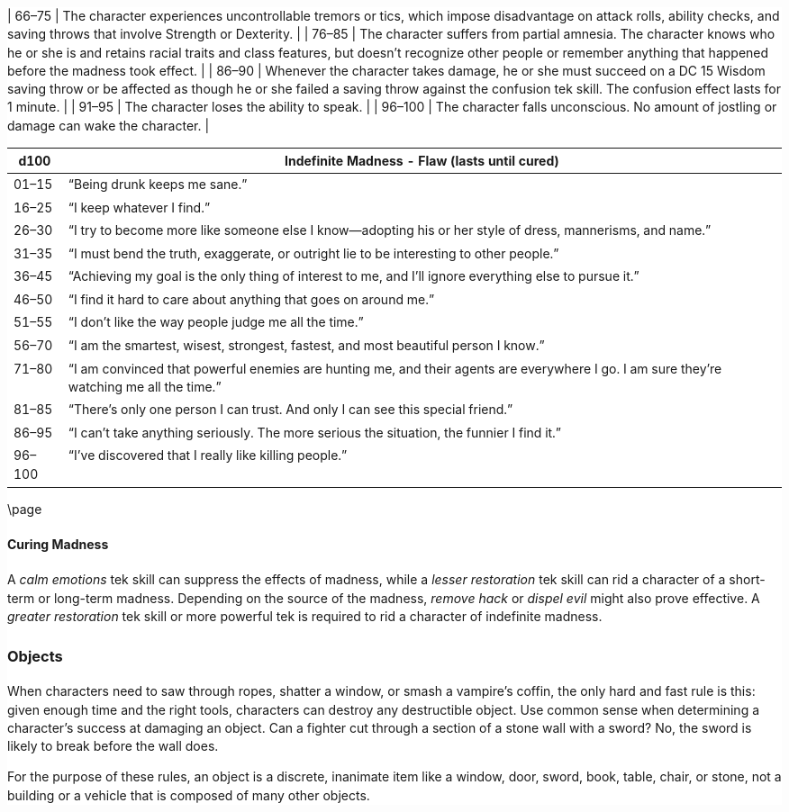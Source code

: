 | 66–75  | The character experiences uncontrollable tremors or tics, which impose disadvantage on attack rolls, ability checks, and saving throws that involve Strength or Dexterity.                                                           |
| 76–85  | The character suffers from partial amnesia. The character knows who he or she is and retains racial traits and class features, but doesn’t recognize other people or remember anything that happened before the madness took effect. |
| 86–90  | Whenever the character takes damage, he or she must succeed on a DC 15 Wisdom saving throw or be affected as though he or she failed a saving throw against the confusion tek skill. The confusion effect lasts for 1 minute.            |
| 91–95  | The character loses the ability to speak.                                                                                                                                                                                            |
| 96–100 | The character falls unconscious. No amount of jostling or damage can wake the character.                                                                                                                                             |

| d100   | Indefinite Madness - Flaw (lasts until cured)                                                                                                                 |
|--------|------------------------------------------------------------------------------------------------------------------------------------------|
| 01–15  | “Being drunk keeps me sane.”                                                                                                             |
| 16–25  | “I keep whatever I find.”                                                                                                                |
| 26–30  | “I try to become more like someone else I know—adopting his or her style of dress, mannerisms, and name.”                                |
| 31–35  | “I must bend the truth, exaggerate, or outright lie to be interesting to other people.”                                                  |
| 36–45  | “Achieving my goal is the only thing of interest to me, and I’ll ignore everything else to pursue it.”                                   |
| 46–50  | “I find it hard to care about anything that goes on around me.”                                                                          |
| 51–55  | “I don’t like the way people judge me all the time.”                                                                                     |
| 56–70  | “I am the smartest, wisest, strongest, fastest, and most beautiful person I know.”                                                       |
| 71–80  | “I am convinced that powerful enemies are hunting me, and their agents are everywhere I go. I am sure they’re watching me all the time.” |
| 81–85  | “There’s only one person I can trust. And only I can see this special friend.”                                                           |
| 86–95  | “I can’t take anything seriously. The more serious the situation, the funnier I find it.”                                                |
| 96–100 | “I’ve discovered that I really like killing people.”    |

</div>

\page


#### Curing Madness

A _calm emotions_ tek skill can suppress the effects of madness, while a _lesser restoration_ tek skill can rid a character of a short-term or long-term madness. Depending on the source of the madness, _remove hack_ or _dispel evil_ might also prove effective. A _greater restoration_ tek skill or more powerful tek is required to rid a character of indefinite madness.

### Objects

When characters need to saw through ropes, shatter a window, or smash a vampire’s coffin, the only hard and fast rule is this: given enough time and the right tools, characters can destroy any destructible object. Use common sense when determining a character’s success at damaging an object. Can a fighter cut through a section of a stone wall with a sword? No, the sword is likely to break before the wall does.

For the purpose of these rules, an object is a discrete, inanimate item like a window, door, sword, book, table, chair, or stone, not a building or a vehicle that is composed of many other objects.
